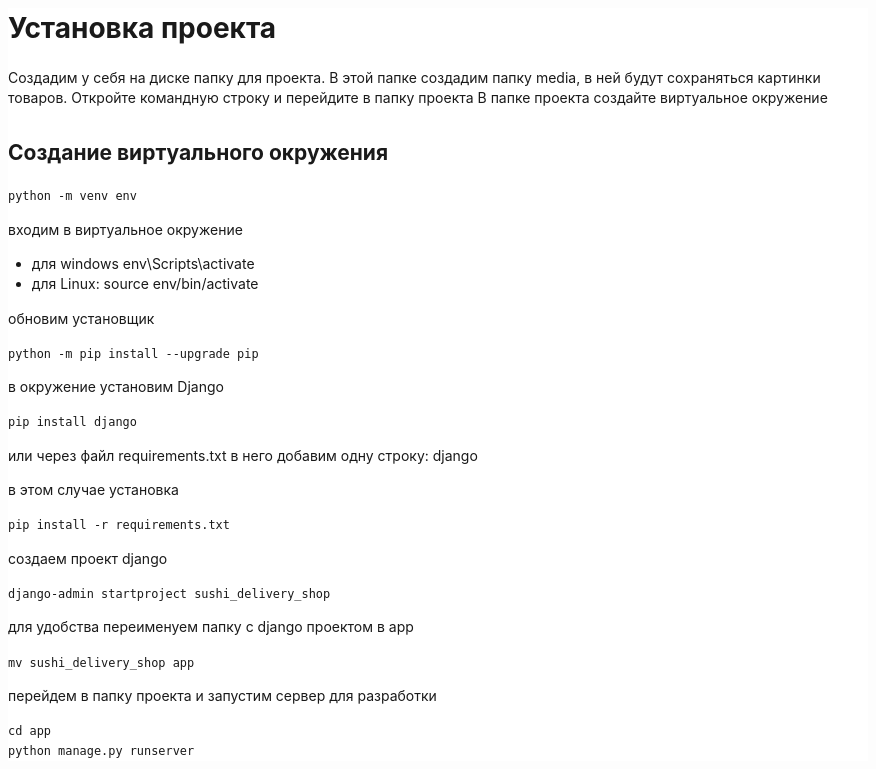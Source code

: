 # Установка проекта

Создадим у себя на диске папку для проекта. В этой папке создадим папку media, в ней будут сохраняться картинки товаров.
Откройте командную строку и перейдите в папку проекта
В папке проекта создайте виртуальное окружение

## Создание виртуального окружения

```
python -m venv env
```

входим в виртуальное окружение

- для windows
  env\Scripts\activate
- для Linux:
  source env/bin/activate

обновим установщик

```
python -m pip install --upgrade pip
```

в окружение установим Django

```
pip install django
```

или через файл requirements.txt
в него добавим одну строку:
django

в этом случае установка

```
pip install -r requirements.txt
```

создаем проект django

```
django-admin startproject sushi_delivery_shop
```

для удобства переименуем папку c django проектом в app

```
mv sushi_delivery_shop app
```

перейдем в папку проекта и запустим сервер для разработки

```
cd app
python manage.py runserver
```
